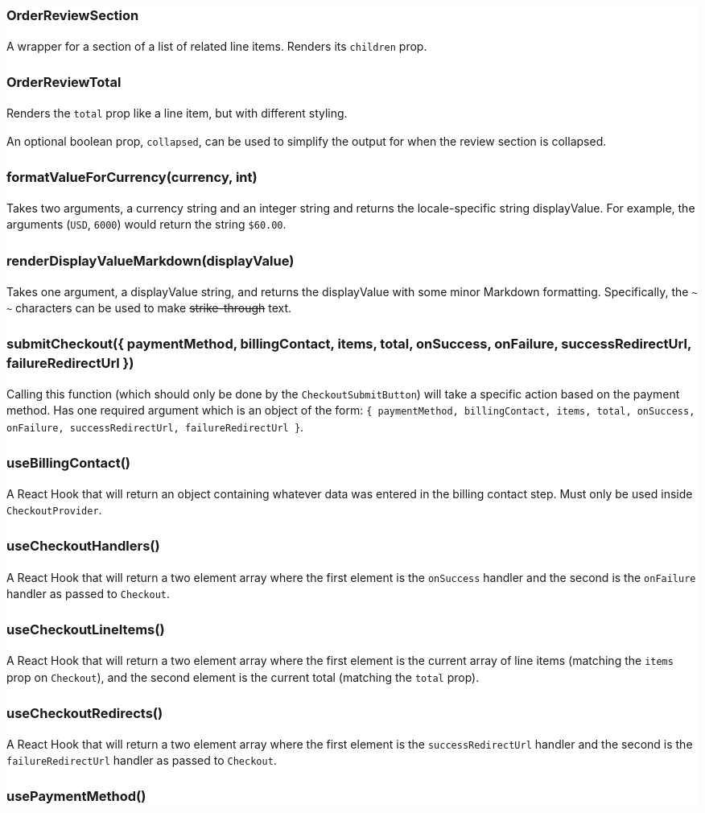 ### OrderReviewSection

A wrapper for a section of a list of related line items. Renders its `children` prop.

### OrderReviewTotal

Renders the `total` prop like a line item,  but with different styling.

An optional boolean prop, `collapsed`, can be used to simplify the output for when the review section is collapsed.

### formatValueForCurrency(currency, int)

Takes two arguments, a currency string and an integer string and returns the locale-specific string displayValue. For example, the arguments (`USD`, `6000`) would return the string `$60.00`.

### renderDisplayValueMarkdown(displayValue)

Takes one argument, a displayValue string, and returns the displayValue with some minor Markdown formatting. Specifically, the `~~` characters can be used to make ~~strike-through~~ text.

### submitCheckout({ paymentMethod, billingContact, items, total, onSuccess, onFailure, successRedirectUrl, failureRedirectUrl })

Calling this function (which should only be done by the `CheckoutSubmitButton`) will take a specific action based on the payment method. Has one required argument which is an object of the form: `{ paymentMethod, billingContact, items, total, onSuccess, onFailure, successRedirectUrl, failureRedirectUrl }`.

### useBillingContact()

A React Hook that will return an object containing whatever data was entered in the billing contact step. Must only be used inside `CheckoutProvider`.

### useCheckoutHandlers()

A React Hook that will return a two element array where the first element is the `onSuccess` handler and the second is the `onFailure` handler as passed to `Checkout`.

### useCheckoutLineItems()

A React Hook that will return a two element array where the first element is the current array of line items (matching the `items` prop on `Checkout`), and the second element is the current total (matching the `total` prop).

### useCheckoutRedirects()

A React Hook that will return a two element array where the first element is the `successRedirectUrl` handler and the second is the `failureRedirectUrl` handler as passed to `Checkout`.

### usePaymentMethod()
